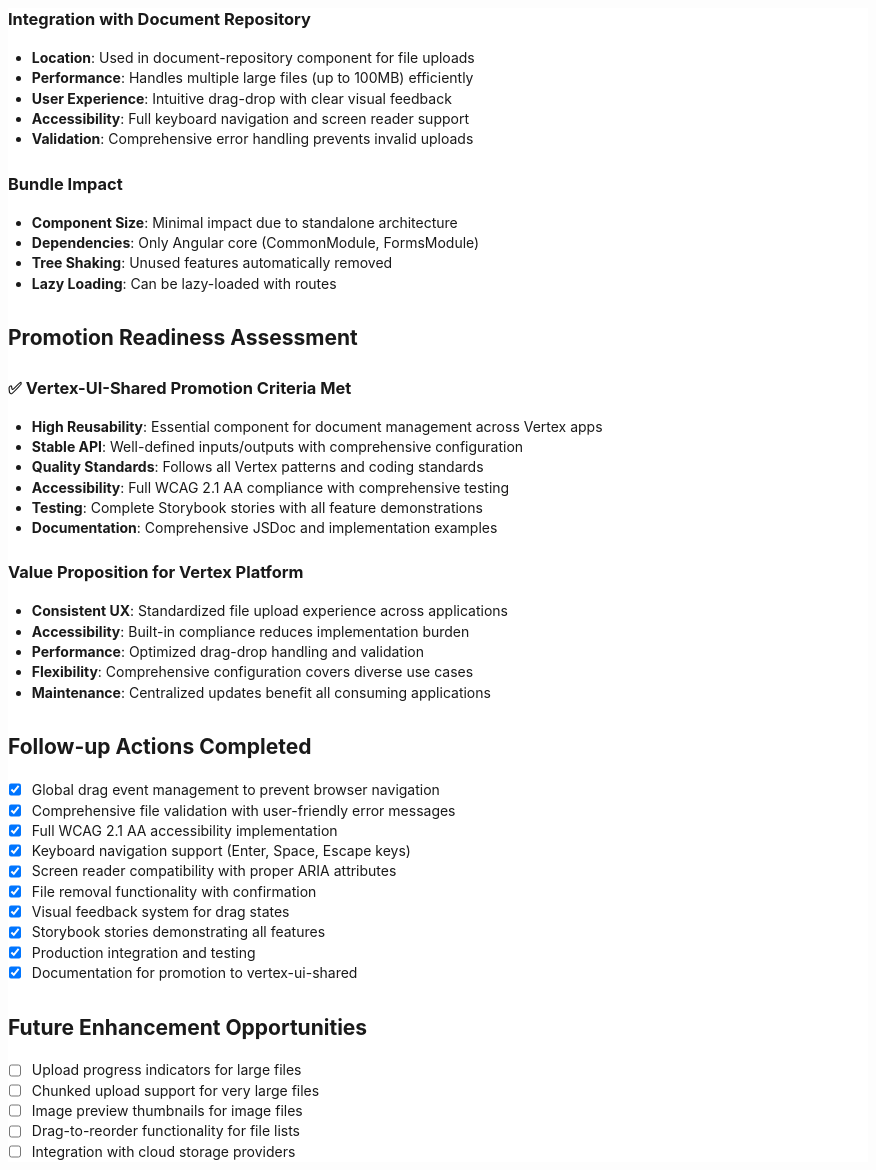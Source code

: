 ### Integration with Document Repository
- **Location**: Used in document-repository component for file uploads
- **Performance**: Handles multiple large files (up to 100MB) efficiently
- **User Experience**: Intuitive drag-drop with clear visual feedback
- **Accessibility**: Full keyboard navigation and screen reader support
- **Validation**: Comprehensive error handling prevents invalid uploads

### Bundle Impact
- **Component Size**: Minimal impact due to standalone architecture
- **Dependencies**: Only Angular core (CommonModule, FormsModule)
- **Tree Shaking**: Unused features automatically removed
- **Lazy Loading**: Can be lazy-loaded with routes

## Promotion Readiness Assessment

### ✅ Vertex-UI-Shared Promotion Criteria Met
- **High Reusability**: Essential component for document management across Vertex apps
- **Stable API**: Well-defined inputs/outputs with comprehensive configuration
- **Quality Standards**: Follows all Vertex patterns and coding standards
- **Accessibility**: Full WCAG 2.1 AA compliance with comprehensive testing
- **Testing**: Complete Storybook stories with all feature demonstrations
- **Documentation**: Comprehensive JSDoc and implementation examples

### Value Proposition for Vertex Platform
- **Consistent UX**: Standardized file upload experience across applications
- **Accessibility**: Built-in compliance reduces implementation burden
- **Performance**: Optimized drag-drop handling and validation
- **Flexibility**: Comprehensive configuration covers diverse use cases
- **Maintenance**: Centralized updates benefit all consuming applications

## Follow-up Actions Completed

- [x] Global drag event management to prevent browser navigation
- [x] Comprehensive file validation with user-friendly error messages
- [x] Full WCAG 2.1 AA accessibility implementation
- [x] Keyboard navigation support (Enter, Space, Escape keys)
- [x] Screen reader compatibility with proper ARIA attributes
- [x] File removal functionality with confirmation
- [x] Visual feedback system for drag states
- [x] Storybook stories demonstrating all features
- [x] Production integration and testing
- [x] Documentation for promotion to vertex-ui-shared

## Future Enhancement Opportunities

- [ ] Upload progress indicators for large files
- [ ] Chunked upload support for very large files
- [ ] Image preview thumbnails for image files
- [ ] Drag-to-reorder functionality for file lists
- [ ] Integration with cloud storage providers
